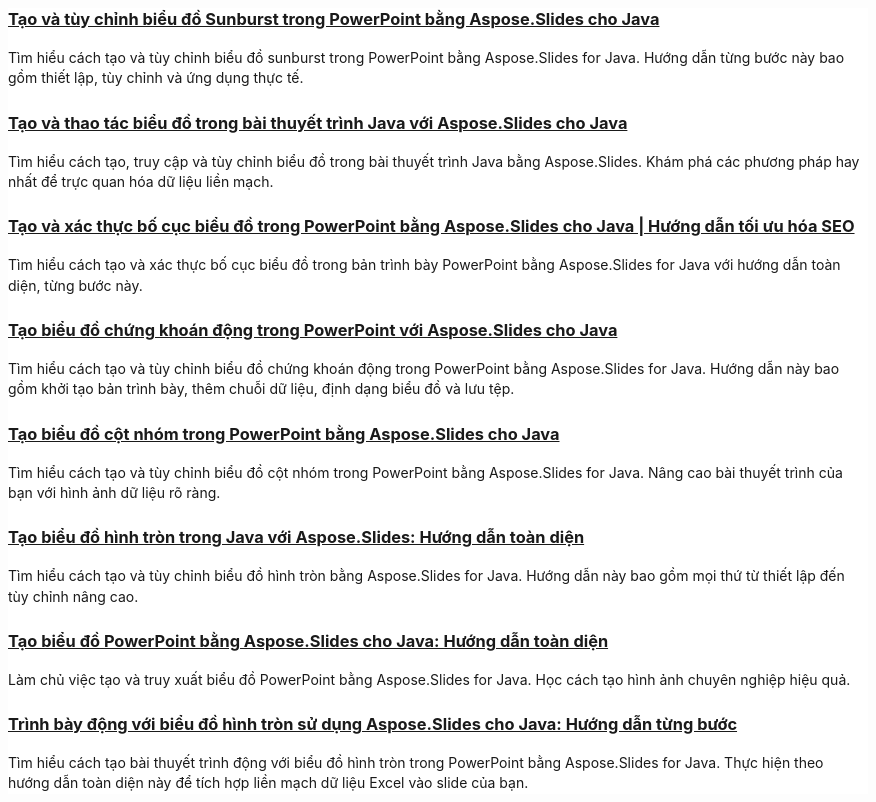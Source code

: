 ### [Tạo và tùy chỉnh biểu đồ Sunburst trong PowerPoint bằng Aspose.Slides cho Java](./create-sunburst-charts-powerpoint-aspose-slides-java/)
Tìm hiểu cách tạo và tùy chỉnh biểu đồ sunburst trong PowerPoint bằng Aspose.Slides for Java. Hướng dẫn từng bước này bao gồm thiết lập, tùy chỉnh và ứng dụng thực tế.

### [Tạo và thao tác biểu đồ trong bài thuyết trình Java với Aspose.Slides cho Java](./aspose-slides-java-chart-creation-manipulation/)
Tìm hiểu cách tạo, truy cập và tùy chỉnh biểu đồ trong bài thuyết trình Java bằng Aspose.Slides. Khám phá các phương pháp hay nhất để trực quan hóa dữ liệu liền mạch.

### [Tạo và xác thực bố cục biểu đồ trong PowerPoint bằng Aspose.Slides cho Java | Hướng dẫn tối ưu hóa SEO](./create-validate-chart-layouts-aspose-slides-java/)
Tìm hiểu cách tạo và xác thực bố cục biểu đồ trong bản trình bày PowerPoint bằng Aspose.Slides for Java với hướng dẫn toàn diện, từng bước này.

### [Tạo biểu đồ chứng khoán động trong PowerPoint với Aspose.Slides cho Java](./dynamic-stock-charts-powerpoint-aspose-slides-java/)
Tìm hiểu cách tạo và tùy chỉnh biểu đồ chứng khoán động trong PowerPoint bằng Aspose.Slides for Java. Hướng dẫn này bao gồm khởi tạo bản trình bày, thêm chuỗi dữ liệu, định dạng biểu đồ và lưu tệp.

### [Tạo biểu đồ cột nhóm trong PowerPoint bằng Aspose.Slides cho Java](./create-grouped-column-chart-aspose-slides-java/)
Tìm hiểu cách tạo và tùy chỉnh biểu đồ cột nhóm trong PowerPoint bằng Aspose.Slides for Java. Nâng cao bài thuyết trình của bạn với hình ảnh dữ liệu rõ ràng.

### [Tạo biểu đồ hình tròn trong Java với Aspose.Slides: Hướng dẫn toàn diện](./aspose-slides-java-pie-charts-tutorial/)
Tìm hiểu cách tạo và tùy chỉnh biểu đồ hình tròn bằng Aspose.Slides for Java. Hướng dẫn này bao gồm mọi thứ từ thiết lập đến tùy chỉnh nâng cao.

### [Tạo biểu đồ PowerPoint bằng Aspose.Slides cho Java: Hướng dẫn toàn diện](./create-powerpoint-charts-aspose-slides-java/)
Làm chủ việc tạo và truy xuất biểu đồ PowerPoint bằng Aspose.Slides for Java. Học cách tạo hình ảnh chuyên nghiệp hiệu quả.

### [Trình bày động với biểu đồ hình tròn sử dụng Aspose.Slides cho Java: Hướng dẫn từng bước](./aspose-slides-java-pie-chart-tutorial/)
Tìm hiểu cách tạo bài thuyết trình động với biểu đồ hình tròn trong PowerPoint bằng Aspose.Slides for Java. Thực hiện theo hướng dẫn toàn diện này để tích hợp liền mạch dữ liệu Excel vào slide của bạn.
